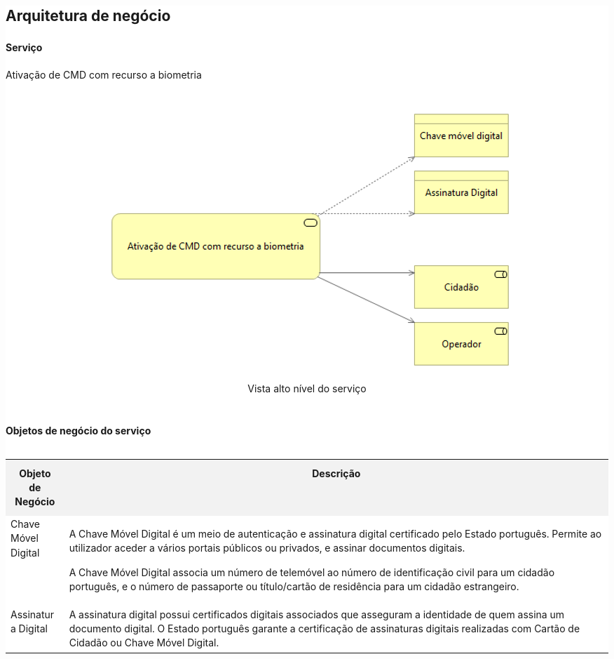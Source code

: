 </table>


## Arquitetura de negócio

#### Serviço

Ativação de CMD com recurso a biometria

<div style="text-align: center;">
  <img src="../../../assets/images/image%20(13).png" alt="Vista alto nível do serviço">
</div>
 <div style="text-align: center;">  Vista alto nível do serviço</div>
<br>

#### Objetos de negócio do serviço


<table>
  <caption></caption>
  <tr>
    <th style="background-color: #f2f2f2; padding: 10px;">Objeto de Negócio</th>
    <th style="background-color: #f2f2f2; padding: 10px;">Descrição</th>
  </tr>
  <tr>
    <td>Chave Móvel Digital</td>
    <td>
      <p>A Chave Móvel Digital é um meio de autenticação e assinatura digital certificado pelo Estado português. Permite ao utilizador aceder a vários portais públicos ou privados, e assinar documentos digitais.</p>
      <p>A Chave Móvel Digital associa um número de telemóvel ao número de identificação civil para um cidadão português, e o número de passaporte ou título/cartão de residência para um cidadão estrangeiro.</p>
    </td>
  </tr>
  <tr>
    <td>Assinatura Digital</td>
    <td>A assinatura digital possui certificados digitais associados que asseguram a identidade de quem assina um documento digital. O Estado português garante a certificação de assinaturas digitais realizadas com Cartão de Cidadão ou Chave Móvel Digital.</td>
  </tr>
</table>
